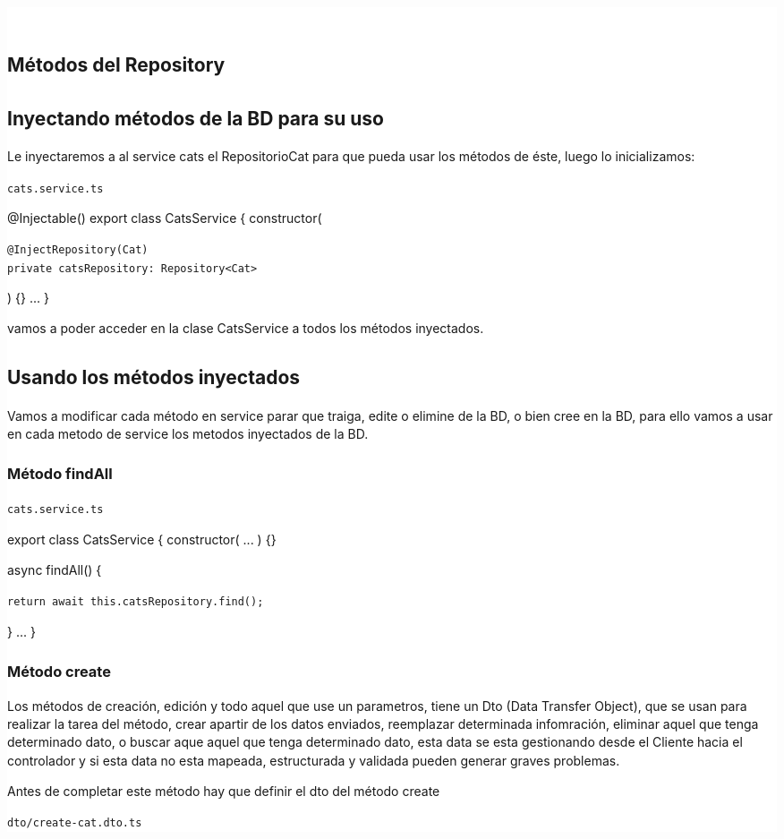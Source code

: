  <br/>

## Métodos del Repository

## Inyectando métodos de la BD para su uso

Le inyectaremos a al service cats el RepositorioCat para que pueda usar los métodos de éste, luego lo inicializamos:

 `cats.service.ts`

@Injectable()
export class CatsService {
  constructor(

    @InjectRepository(Cat)
    private catsRepository: Repository<Cat>

  ) {}
  ...
}

vamos a poder acceder en la clase CatsService a todos los métodos inyectados.

## Usando los métodos inyectados

Vamos a modificar cada método en service parar que traiga, edite o elimine de la BD, o bien cree en la BD, para ello vamos a usar en cada metodo de service los metodos inyectados de la BD.

### Método findAll

 `cats.service.ts`

export class CatsService {
  constructor( ... ) {}

  async findAll() {

    return await this.catsRepository.find();

  }
  ...
}

### Método create

Los métodos de creación, edición y todo aquel que use un parametros, tiene un Dto (Data Transfer Object), que se usan para realizar la tarea del método, crear apartir de los datos enviados, reemplazar determinada infomración, eliminar aquel que tenga determinado dato, o buscar aque aquel que tenga determinado dato, esta data se esta gestionando desde el Cliente hacia el controlador y si esta data no esta mapeada, estructurada y validada pueden generar graves problemas.

Antes de completar este método hay que definir el dto del método create

 `dto/create-cat.dto.ts`
